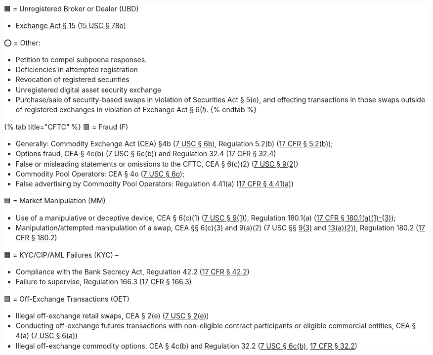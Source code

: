 🟫 = Unregistered Broker or Dealer (UBD)&#x20;

* [Exchange Act § 15](https://www.law.cornell.edu/uscode/text/15/78o) ([15 USC § 78o](https://www.law.cornell.edu/uscode/text/15/78o))

⭕️ = Other:

* Petition to compel subpoena responses.
* Deficiencies in attempted registration
* Revocation of registered securities
* Unregistered digital asset security exchange
* Purchase/sale of security-based swaps in violation of Securities Act § 5(e), and effecting transactions in those swaps outside of registered exchanges in violation of Exchange Act § 6(_l_).
{% endtab %}

{% tab title="CFTC" %}
🟥 = Fraud (F)&#x20;

* Generally: Commodity Exchange Act (CEA) §4b ([7 USC § 6b](https://www.law.cornell.edu/uscode/text/7/6b)), Regulation 5.2(b) ([17 CFR § 5.2(b)](https://www.ecfr.gov/current/title-17/chapter-I/part-5/section-5.2));&#x20;
* Options fraud, CEA § 4c(b) ([7 USC § 6c(b)](https://www.law.cornell.edu/uscode/text/7/6c)) and Regulation 32.4 ([17 CFR § 32.4](https://www.ecfr.gov/current/title-17/chapter-I/part-32/section-32.4))
* False or misleading statements or omissions to the CFTC, CEA § 6(c)(2) ([7 USC § 9(2)](https://www.law.cornell.edu/uscode/text/7/9))
* Commodity Pool Operators: CEA § 4o ([7 USC § 6o](https://www.law.cornell.edu/uscode/text/7/6o));&#x20;
* False advertising by Commodity Pool Operators: Regulation 4.41(a) ([17 CFR § 4.41(a)](https://www.ecfr.gov/current/title-17/chapter-I/part-4/subpart-D/section-4.41))

🟦 = Market Manipulation (MM)&#x20;

* &#x20;Use of a manipulative or deceptive device, CEA § 6(c)(1) ([7 USC § 9(1)](https://www.law.cornell.edu/uscode/text/7/9)), Regulation 180.1(a) ([17 CFR § 180.1(a)(1)-(3)](https://www.ecfr.gov/current/title-17/chapter-I/part-180));&#x20;
* Manipulation/attempted manipulation of a swap, CEA §§ 6(c)(3) and 9(a)(2) (7 USC §§ [9(3)](https://www.law.cornell.edu/uscode/text/7/9) and [13(a)(2)](https://www.law.cornell.edu/uscode/text/7/13)), Regulation 180.2 ([17 CFR § 180.2](https://www.ecfr.gov/current/title-17/chapter-I/part-180))

🟧 = KYC/CIP/AML Failures (KYC) –&#x20;

* Compliance with the Bank Secrecy Act, Regulation 42.2 ([17 CFR § 42.2](https://www.ecfr.gov/current/title-17/chapter-I/part-42/subpart-A/section-42.2))
* Failure to supervise, Regulation 166.3 ([17 CFR § 166.3](https://www.ecfr.gov/current/title-17/chapter-I/part-166/section-166.3))

🟩 = Off-Exchange Transactions (OET)&#x20;

* Illegal off-exchange retail swaps, CEA § 2(e) ([7 USC § 2(e)](https://www.law.cornell.edu/uscode/text/7/2))
* Conducting off-exchange futures transactions with non-eligible contract participants or eligible commercial entities, CEA § 4(a) ([7 USC § 6(a)](https://www.law.cornell.edu/uscode/text/7/6))
* Illegal off-exchange commodity options, CEA § 4c(b) and Regulation 32.2 ([7 USC § 6c(b)](https://www.law.cornell.edu/uscode/text/7/6c), [17 CFR § 32.2](https://www.ecfr.gov/current/title-17/chapter-I/part-32/section-32.2))
